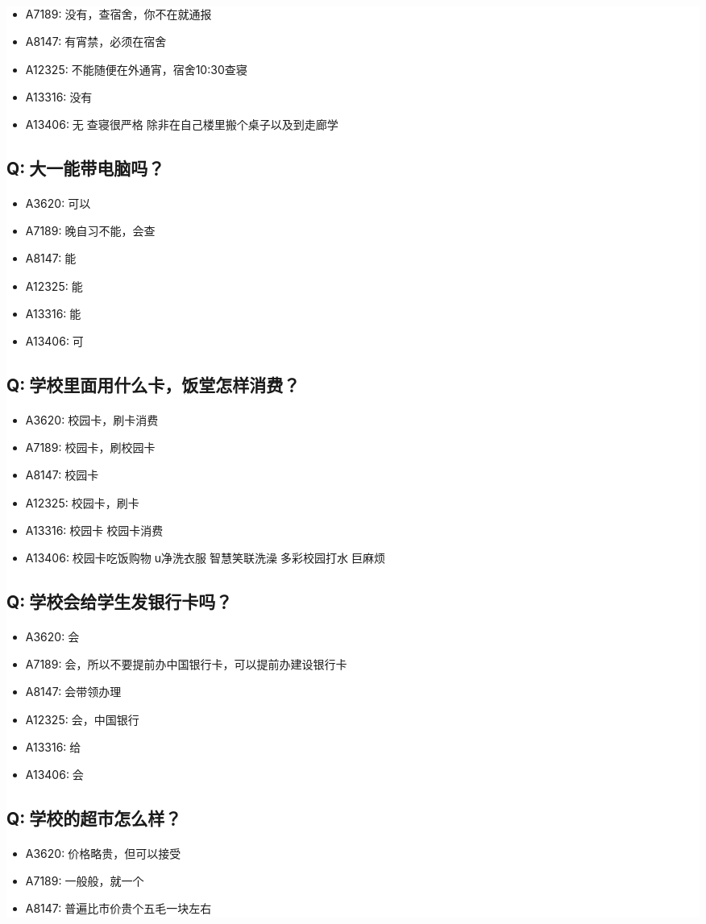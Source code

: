 - A7189: 没有，查宿舍，你不在就通报

- A8147: 有宵禁，必须在宿舍

- A12325: 不能随便在外通宵，宿舍10:30查寝

- A13316: 没有

- A13406: 无 查寝很严格 除非在自己楼里搬个桌子以及到走廊学

## Q: 大一能带电脑吗？

- A3620: 可以

- A7189: 晚自习不能，会查

- A8147: 能

- A12325: 能

- A13316: 能

- A13406: 可

## Q: 学校里面用什么卡，饭堂怎样消费？

- A3620: 校园卡，刷卡消费

- A7189: 校园卡，刷校园卡

- A8147: 校园卡

- A12325: 校园卡，刷卡

- A13316: 校园卡 校园卡消费

- A13406: 校园卡吃饭购物 u净洗衣服 智慧笑联洗澡 多彩校园打水 巨麻烦

## Q: 学校会给学生发银行卡吗？

- A3620: 会

- A7189: 会，所以不要提前办中国银行卡，可以提前办建设银行卡

- A8147: 会带领办理

- A12325: 会，中国银行

- A13316: 给

- A13406: 会

## Q: 学校的超市怎么样？

- A3620: 价格略贵，但可以接受

- A7189: 一般般，就一个

- A8147: 普遍比市价贵个五毛一块左右
